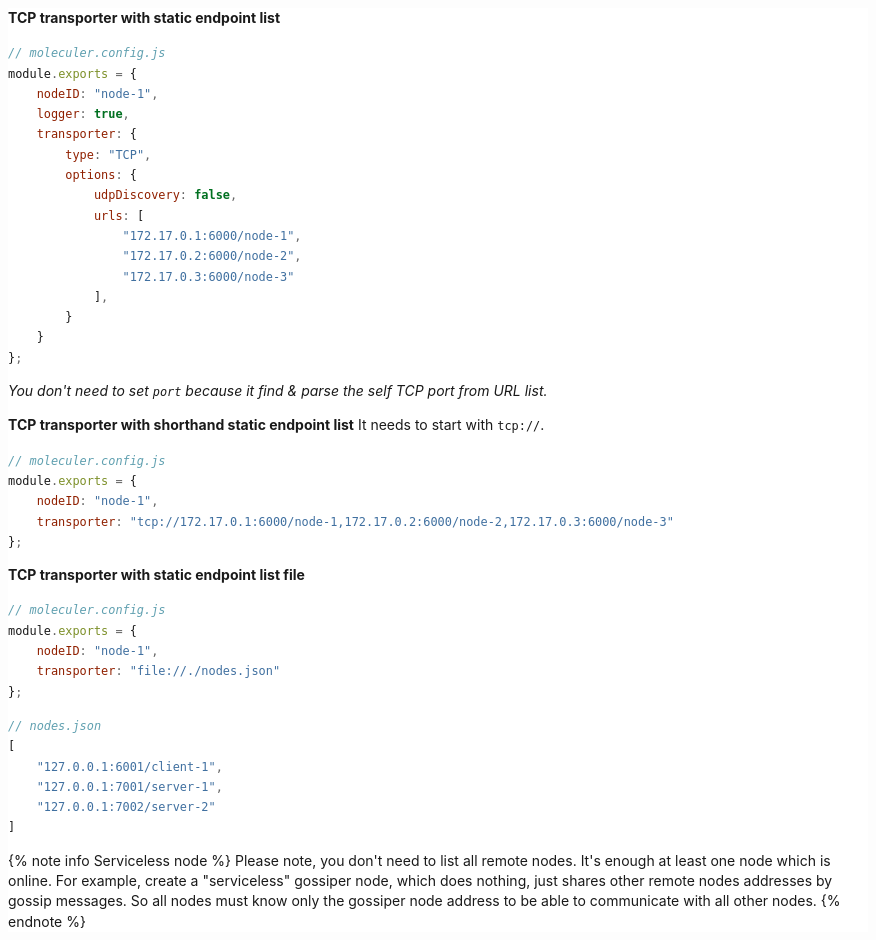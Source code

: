 **TCP transporter with static endpoint list**
```js
// moleculer.config.js
module.exports = {
    nodeID: "node-1",
    logger: true,
    transporter: {
        type: "TCP",
        options: {
            udpDiscovery: false,
            urls: [
                "172.17.0.1:6000/node-1",
                "172.17.0.2:6000/node-2",
                "172.17.0.3:6000/node-3"                
            ],
        }
    }
};
```
_You don't need to set `port` because it find & parse the self TCP port from URL list._

**TCP transporter with shorthand static endpoint list**
It needs to start with `tcp://`.
```js
// moleculer.config.js
module.exports = {
    nodeID: "node-1",
    transporter: "tcp://172.17.0.1:6000/node-1,172.17.0.2:6000/node-2,172.17.0.3:6000/node-3"
};
```

**TCP transporter with static endpoint list file**
```js
// moleculer.config.js
module.exports = {
    nodeID: "node-1",
    transporter: "file://./nodes.json"
};
```

```js
// nodes.json
[
    "127.0.0.1:6001/client-1",
    "127.0.0.1:7001/server-1",
    "127.0.0.1:7002/server-2"
]
```

{% note info Serviceless node %}
Please note, you don't need to list all remote nodes. It's enough at least one node which is online. For example, create a "serviceless" gossiper node, which does nothing, just shares other remote nodes addresses by gossip messages. So all nodes must know only the gossiper node address to be able to communicate with all other nodes.
{% endnote %}
